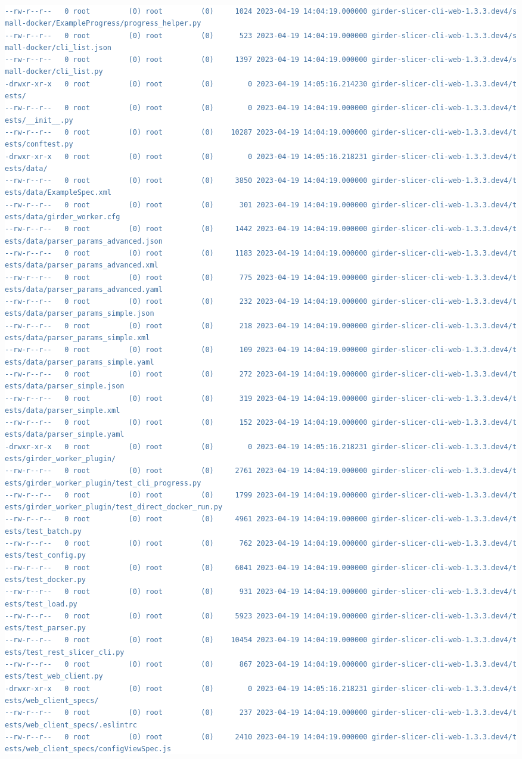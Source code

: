 ```diff
--rw-r--r--   0 root         (0) root         (0)     1024 2023-04-19 14:04:19.000000 girder-slicer-cli-web-1.3.3.dev4/small-docker/ExampleProgress/progress_helper.py
--rw-r--r--   0 root         (0) root         (0)      523 2023-04-19 14:04:19.000000 girder-slicer-cli-web-1.3.3.dev4/small-docker/cli_list.json
--rw-r--r--   0 root         (0) root         (0)     1397 2023-04-19 14:04:19.000000 girder-slicer-cli-web-1.3.3.dev4/small-docker/cli_list.py
-drwxr-xr-x   0 root         (0) root         (0)        0 2023-04-19 14:05:16.214230 girder-slicer-cli-web-1.3.3.dev4/tests/
--rw-r--r--   0 root         (0) root         (0)        0 2023-04-19 14:04:19.000000 girder-slicer-cli-web-1.3.3.dev4/tests/__init__.py
--rw-r--r--   0 root         (0) root         (0)    10287 2023-04-19 14:04:19.000000 girder-slicer-cli-web-1.3.3.dev4/tests/conftest.py
-drwxr-xr-x   0 root         (0) root         (0)        0 2023-04-19 14:05:16.218231 girder-slicer-cli-web-1.3.3.dev4/tests/data/
--rw-r--r--   0 root         (0) root         (0)     3850 2023-04-19 14:04:19.000000 girder-slicer-cli-web-1.3.3.dev4/tests/data/ExampleSpec.xml
--rw-r--r--   0 root         (0) root         (0)      301 2023-04-19 14:04:19.000000 girder-slicer-cli-web-1.3.3.dev4/tests/data/girder_worker.cfg
--rw-r--r--   0 root         (0) root         (0)     1442 2023-04-19 14:04:19.000000 girder-slicer-cli-web-1.3.3.dev4/tests/data/parser_params_advanced.json
--rw-r--r--   0 root         (0) root         (0)     1183 2023-04-19 14:04:19.000000 girder-slicer-cli-web-1.3.3.dev4/tests/data/parser_params_advanced.xml
--rw-r--r--   0 root         (0) root         (0)      775 2023-04-19 14:04:19.000000 girder-slicer-cli-web-1.3.3.dev4/tests/data/parser_params_advanced.yaml
--rw-r--r--   0 root         (0) root         (0)      232 2023-04-19 14:04:19.000000 girder-slicer-cli-web-1.3.3.dev4/tests/data/parser_params_simple.json
--rw-r--r--   0 root         (0) root         (0)      218 2023-04-19 14:04:19.000000 girder-slicer-cli-web-1.3.3.dev4/tests/data/parser_params_simple.xml
--rw-r--r--   0 root         (0) root         (0)      109 2023-04-19 14:04:19.000000 girder-slicer-cli-web-1.3.3.dev4/tests/data/parser_params_simple.yaml
--rw-r--r--   0 root         (0) root         (0)      272 2023-04-19 14:04:19.000000 girder-slicer-cli-web-1.3.3.dev4/tests/data/parser_simple.json
--rw-r--r--   0 root         (0) root         (0)      319 2023-04-19 14:04:19.000000 girder-slicer-cli-web-1.3.3.dev4/tests/data/parser_simple.xml
--rw-r--r--   0 root         (0) root         (0)      152 2023-04-19 14:04:19.000000 girder-slicer-cli-web-1.3.3.dev4/tests/data/parser_simple.yaml
-drwxr-xr-x   0 root         (0) root         (0)        0 2023-04-19 14:05:16.218231 girder-slicer-cli-web-1.3.3.dev4/tests/girder_worker_plugin/
--rw-r--r--   0 root         (0) root         (0)     2761 2023-04-19 14:04:19.000000 girder-slicer-cli-web-1.3.3.dev4/tests/girder_worker_plugin/test_cli_progress.py
--rw-r--r--   0 root         (0) root         (0)     1799 2023-04-19 14:04:19.000000 girder-slicer-cli-web-1.3.3.dev4/tests/girder_worker_plugin/test_direct_docker_run.py
--rw-r--r--   0 root         (0) root         (0)     4961 2023-04-19 14:04:19.000000 girder-slicer-cli-web-1.3.3.dev4/tests/test_batch.py
--rw-r--r--   0 root         (0) root         (0)      762 2023-04-19 14:04:19.000000 girder-slicer-cli-web-1.3.3.dev4/tests/test_config.py
--rw-r--r--   0 root         (0) root         (0)     6041 2023-04-19 14:04:19.000000 girder-slicer-cli-web-1.3.3.dev4/tests/test_docker.py
--rw-r--r--   0 root         (0) root         (0)      931 2023-04-19 14:04:19.000000 girder-slicer-cli-web-1.3.3.dev4/tests/test_load.py
--rw-r--r--   0 root         (0) root         (0)     5923 2023-04-19 14:04:19.000000 girder-slicer-cli-web-1.3.3.dev4/tests/test_parser.py
--rw-r--r--   0 root         (0) root         (0)    10454 2023-04-19 14:04:19.000000 girder-slicer-cli-web-1.3.3.dev4/tests/test_rest_slicer_cli.py
--rw-r--r--   0 root         (0) root         (0)      867 2023-04-19 14:04:19.000000 girder-slicer-cli-web-1.3.3.dev4/tests/test_web_client.py
-drwxr-xr-x   0 root         (0) root         (0)        0 2023-04-19 14:05:16.218231 girder-slicer-cli-web-1.3.3.dev4/tests/web_client_specs/
--rw-r--r--   0 root         (0) root         (0)      237 2023-04-19 14:04:19.000000 girder-slicer-cli-web-1.3.3.dev4/tests/web_client_specs/.eslintrc
--rw-r--r--   0 root         (0) root         (0)     2410 2023-04-19 14:04:19.000000 girder-slicer-cli-web-1.3.3.dev4/tests/web_client_specs/configViewSpec.js
```